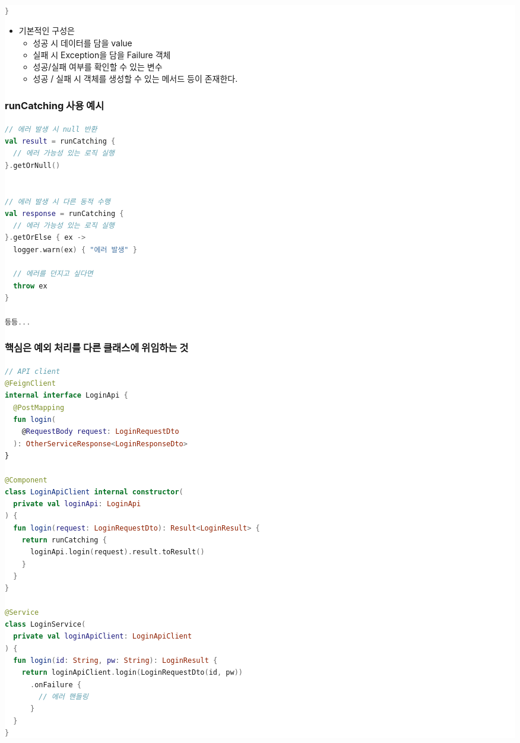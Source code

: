 ```kotlin
}
```
- 기본적인 구성은
  - 성공 시 데이터를 담을 value
  - 실패 시 Exception을 담을 Failure 객체
  - 성공/실패 여부를 확인할 수 있는 변수
  - 성공 / 실패 시 객체를 생성할 수 있는 메서드 등이 존재한다.


### runCatching 사용 예시
```kotlin
// 에러 발생 시 null 반환
val result = runCatching {
  // 에러 가능성 있는 로직 실행
}.getOrNull()


// 에러 발생 시 다른 동적 수행
val response = runCatching {
  // 에러 가능성 있는 로직 실행
}.getOrElse { ex ->
  logger.warn(ex) { "에러 발생" }

  // 에러를 던지고 싶다면
  throw ex
}

등등...
```


### 핵심은 예외 처리를 다른 클래스에 위임하는 것
```kotlin
// API client
@FeignClient
internal interface LoginApi {
  @PostMapping
  fun login(
    @RequestBody request: LoginRequestDto
  ): OtherServiceResponse<LoginResponseDto>
}

@Component
class LoginApiClient internal constructor(
  private val loginApi: LoginApi
) {
  fun login(request: LoginRequestDto): Result<LoginResult> {
    return runCatching { 
      loginApi.login(request).result.toResult()
    }
  }
}

@Service
class LoginService(
  private val loginApiClient: LoginApiClient
) {
  fun login(id: String, pw: String): LoginResult {
    return loginApiClient.login(LoginRequestDto(id, pw))
      .onFailure {
        // 에러 핸들링
      }
  }
}
```